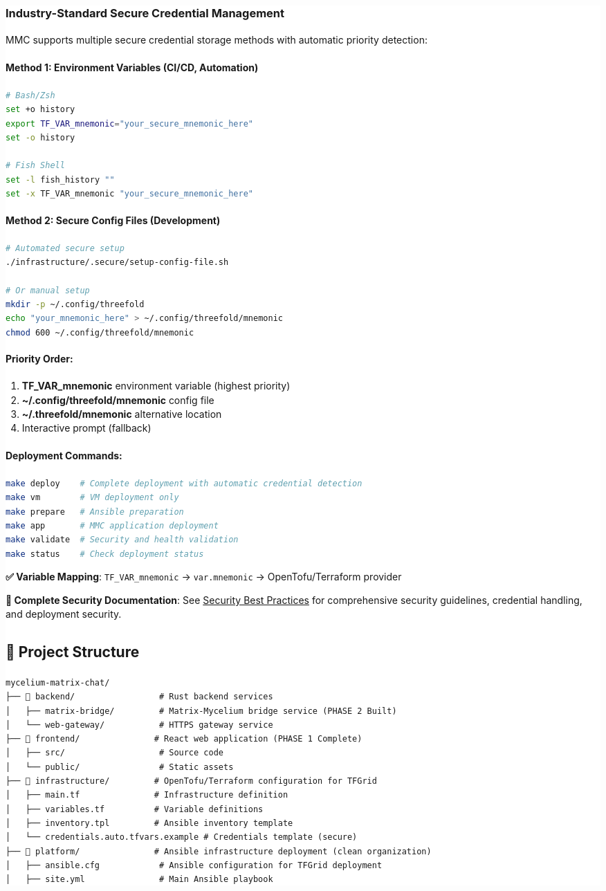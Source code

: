 ### Industry-Standard Secure Credential Management

MMC supports multiple secure credential storage methods with automatic priority detection:

#### Method 1: Environment Variables (CI/CD, Automation)
```bash
# Bash/Zsh
set +o history
export TF_VAR_mnemonic="your_secure_mnemonic_here"
set -o history

# Fish Shell
set -l fish_history ""
set -x TF_VAR_mnemonic "your_secure_mnemonic_here"
```

#### Method 2: Secure Config Files (Development)
```bash
# Automated secure setup
./infrastructure/.secure/setup-config-file.sh

# Or manual setup
mkdir -p ~/.config/threefold
echo "your_mnemonic_here" > ~/.config/threefold/mnemonic
chmod 600 ~/.config/threefold/mnemonic
```

#### Priority Order:
1. **TF_VAR_mnemonic** environment variable (highest priority)
2. **~/.config/threefold/mnemonic** config file
3. **~/.threefold/mnemonic** alternative location
4. Interactive prompt (fallback)

#### Deployment Commands:
```bash
make deploy    # Complete deployment with automatic credential detection
make vm        # VM deployment only
make prepare   # Ansible preparation
make app       # MMC application deployment
make validate  # Security and health validation
make status    # Check deployment status
```

**✅ Variable Mapping**: `TF_VAR_mnemonic` → `var.mnemonic` → OpenTofu/Terraform provider

**📖 Complete Security Documentation**: See [Security Best Practices](./docs/ops/security.md) for comprehensive security guidelines, credential handling, and deployment security.

## 📁 Project Structure

```
mycelium-matrix-chat/
├── 📁 backend/                 # Rust backend services
│   ├── matrix-bridge/         # Matrix-Mycelium bridge service (PHASE 2 Built)
│   └── web-gateway/           # HTTPS gateway service
├── 📁 frontend/               # React web application (PHASE 1 Complete)
│   ├── src/                   # Source code
│   └── public/                # Static assets
├── 📁 infrastructure/         # OpenTofu/Terraform configuration for TFGrid
│   ├── main.tf               # Infrastructure definition
│   ├── variables.tf          # Variable definitions
│   ├── inventory.tpl         # Ansible inventory template
│   └── credentials.auto.tfvars.example # Credentials template (secure)
├── 📁 platform/               # Ansible infrastructure deployment (clean organization)
│   ├── ansible.cfg            # Ansible configuration for TFGrid deployment
│   ├── site.yml               # Main Ansible playbook
```